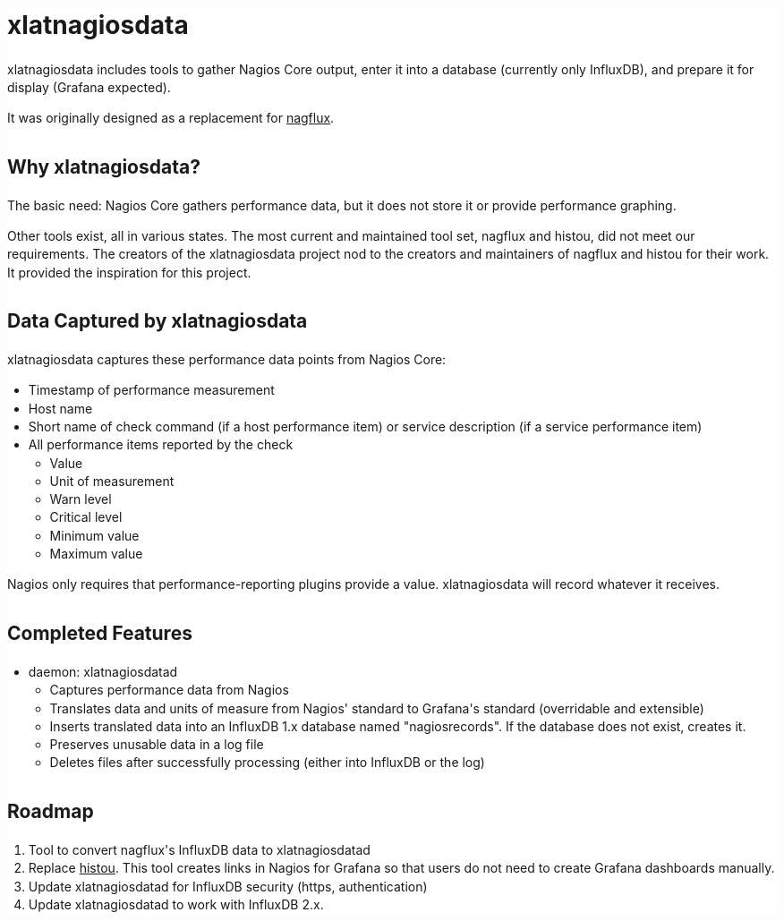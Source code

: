 # xlatnagiosdata

xlatnagiosdata includes tools to gather Nagios Core output, enter it into a database (currently only InfluxDB), and prepare it for display (Grafana expected).

It was originally designed as a replacement for [nagflux](https://github.com/Griesbacher/nagflux).

## Why xlatnagiosdata?

The basic need: Nagios Core gathers performance data, but it does not store it or provide performance graphing.

Other tools exist, all in various states. The most current and maintained tool set, nagflux and histou, did not meet our requirements. The creators of the xlatnagiosdata project nod to the creators and maintainers of nagflux and histou for their work. It provided the inspiration for this project.

## Data Captured by xlatnagiosdata

xlatnagiosdata captures these performance data points from Nagios Core:

* Timestamp of performance measurement
* Host name
* Short name of check command (if a host performance item) or service description (if a service performance item)
* All performance items reported by the check
    * Value
    * Unit of measurement
    * Warn level
    * Critical level
    * Minimum value
    * Maximum value

Nagios only requires that performance-reporting plugins provide a value. xlatnagiosdata will record whatever it receives.

## Completed Features

* daemon: xlatnagiosdatad
    * Captures performance data from Nagios
    * Translates data and units of measure from Nagios' standard to Grafana's standard (overridable and extensible)
    * Inserts translated data into an InfluxDB 1.x database named "nagiosrecords". If the database does not exist, creates it.
    * Preserves unusable data in a log file
    * Deletes files after successfully processing (either into InfluxDB or the log)

## Roadmap

1. Tool to convert nagflux's InfluxDB data to xlatnagiosdatad
2. Replace [histou](https://github.com/Griesbacher/histou). This tool creates links in Nagios for Grafana so that users do not need to create Grafana dashboards manually.
3. Update xlatnagiosdatad for InfluxDB security (https, authentication)
4. Update xlatnagiosdatad to work with InfluxDB 2.x.
